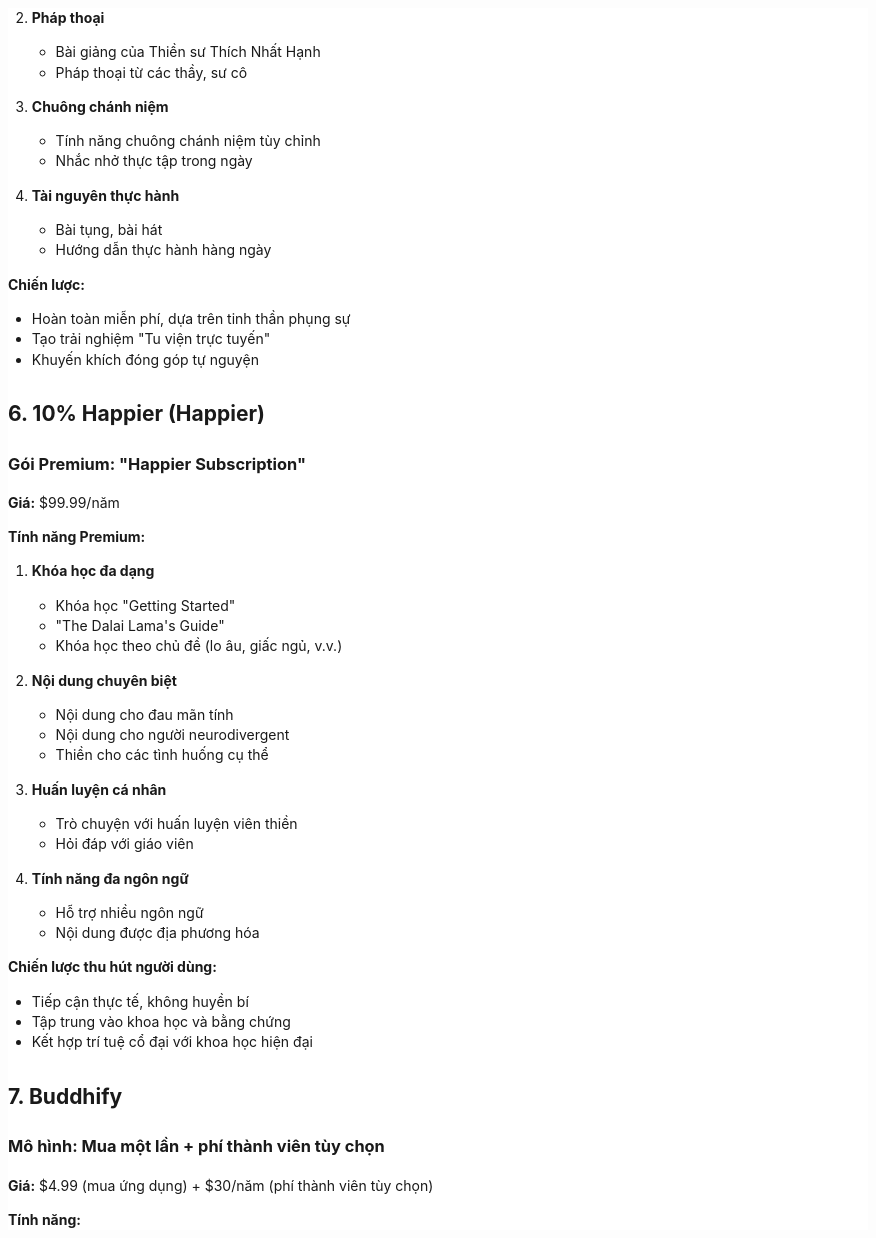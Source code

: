 2. **Pháp thoại**
   - Bài giảng của Thiền sư Thích Nhất Hạnh
   - Pháp thoại từ các thầy, sư cô

3. **Chuông chánh niệm**
   - Tính năng chuông chánh niệm tùy chỉnh
   - Nhắc nhở thực tập trong ngày

4. **Tài nguyên thực hành**
   - Bài tụng, bài hát
   - Hướng dẫn thực hành hàng ngày

**Chiến lược:**
- Hoàn toàn miễn phí, dựa trên tinh thần phụng sự
- Tạo trải nghiệm "Tu viện trực tuyến"
- Khuyến khích đóng góp tự nguyện

## 6. 10% Happier (Happier)

### Gói Premium: "Happier Subscription"

**Giá:** $99.99/năm

**Tính năng Premium:**

1. **Khóa học đa dạng**
   - Khóa học "Getting Started"
   - "The Dalai Lama's Guide"
   - Khóa học theo chủ đề (lo âu, giấc ngủ, v.v.)

2. **Nội dung chuyên biệt**
   - Nội dung cho đau mãn tính
   - Nội dung cho người neurodivergent
   - Thiền cho các tình huống cụ thể

3. **Huấn luyện cá nhân**
   - Trò chuyện với huấn luyện viên thiền
   - Hỏi đáp với giáo viên

4. **Tính năng đa ngôn ngữ**
   - Hỗ trợ nhiều ngôn ngữ
   - Nội dung được địa phương hóa

**Chiến lược thu hút người dùng:**
- Tiếp cận thực tế, không huyền bí
- Tập trung vào khoa học và bằng chứng
- Kết hợp trí tuệ cổ đại với khoa học hiện đại

## 7. Buddhify

### Mô hình: Mua một lần + phí thành viên tùy chọn

**Giá:** $4.99 (mua ứng dụng) + $30/năm (phí thành viên tùy chọn)

**Tính năng:**
